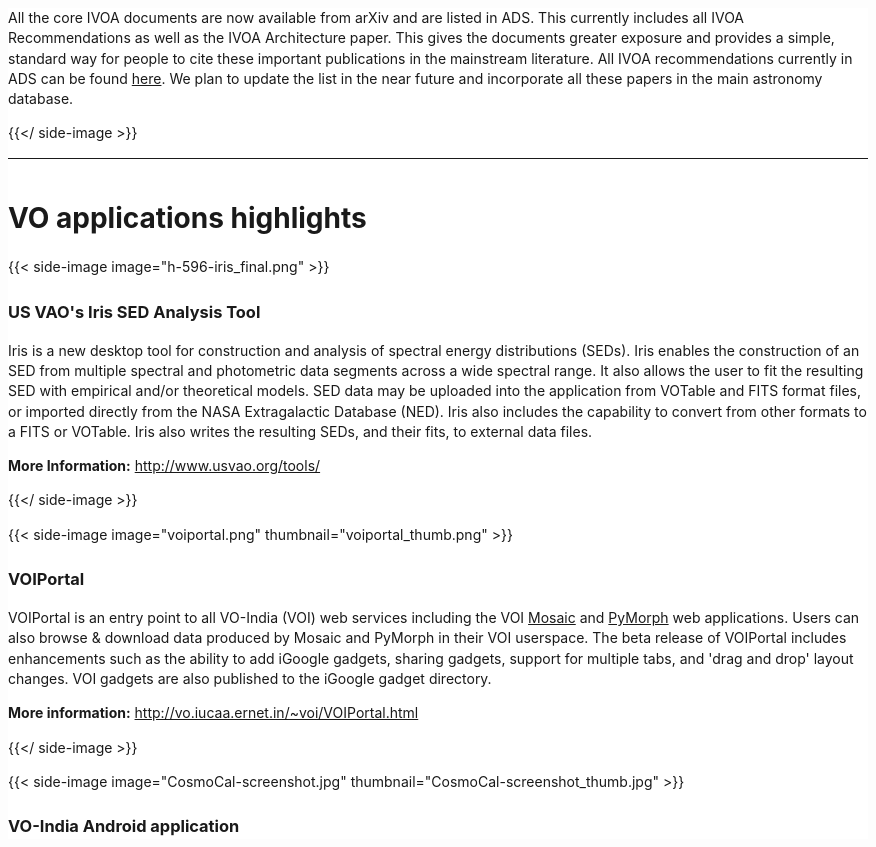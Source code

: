 All the core IVOA documents are now available from arXiv and are listed in ADS.
This currently includes all IVOA Recommendations as well as the IVOA
Architecture paper. This gives the documents greater exposure and provides a
simple, standard way for people to cite these important publications in the
mainstream literature. All IVOA recommendations currently in ADS can be found
[here](http://adsabs.harvard.edu/cgi-bin/basic_connect?qsearch=%22IVOA+recommendation%22).
We plan to update the list in the near future and incorporate all these papers
in the main astronomy database.

{{</ side-image >}}

---

# VO applications highlights

{{< side-image image="h-596-iris_final.png" >}}

### US VAO's Iris SED Analysis Tool

Iris is a new desktop tool for construction and analysis of spectral energy
distributions (SEDs). Iris enables the construction of an SED from multiple
spectral and photometric data segments across a wide spectral range. It also
allows the user to fit the resulting SED with empirical and/or theoretical
models. SED data may be uploaded into the application from VOTable and FITS
format files, or imported directly from the NASA Extragalactic Database (NED).
Iris also includes the capability to convert from other formats to a FITS or
VOTable. Iris also writes the resulting SEDs, and their fits, to external data
files.

**More Information:** <http://www.usvao.org/tools/>

{{</ side-image >}}

{{< side-image image="voiportal.png" thumbnail="voiportal_thumb.png" >}}

### VOIPortal

VOIPortal is an entry point to all VO-India (VOI) web services including the VOI
[Mosaic](http://vo.iucaa.ernet.in/%7Evoi/VOIMosaicService.html) and
[PyMorph](http://vo.iucaa.ernet.in/%7Evoi/VOIPymorphService.html) web
applications. Users can also browse & download data produced by Mosaic and
PyMorph in their VOI userspace. The beta release of VOIPortal includes
enhancements such as the ability to add iGoogle gadgets, sharing gadgets,
support for multiple tabs, and 'drag and drop' layout changes. VOI gadgets are
also published to the iGoogle gadget directory.

**More information:** <http://vo.iucaa.ernet.in/~voi/VOIPortal.html>

{{</ side-image >}}

{{< side-image image="CosmoCal-screenshot.jpg" thumbnail="CosmoCal-screenshot_thumb.jpg" >}}

### VO-India Android application
